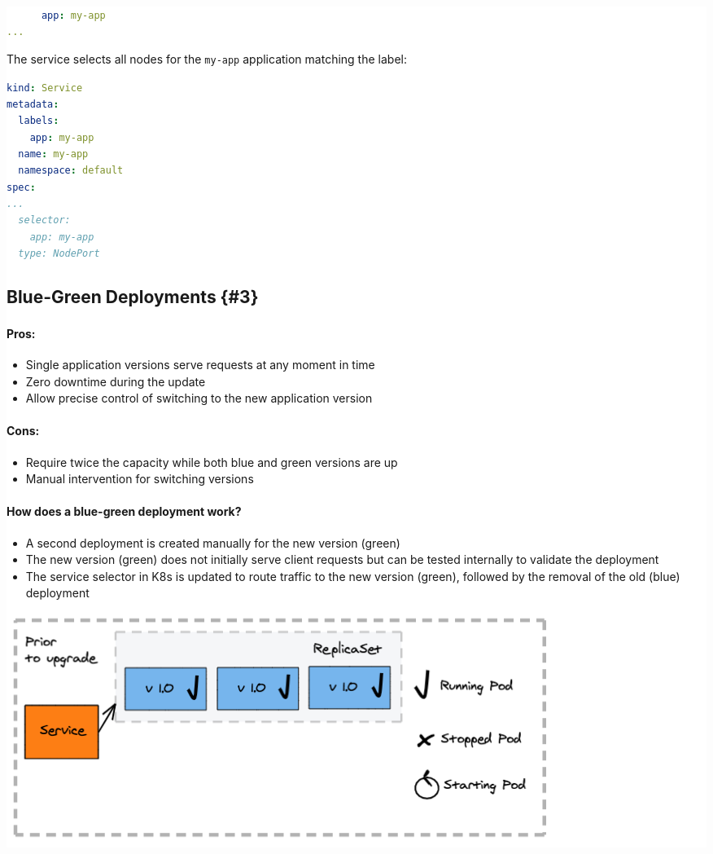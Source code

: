 ```yaml
      app: my-app
...        
```

The service selects all nodes for the `my-app` application matching the label:

```yaml
kind: Service
metadata:
  labels:
    app: my-app
  name: my-app
  namespace: default
spec:
...
  selector:
    app: my-app
  type: NodePort
```

## Blue-Green Deployments {#3}

#### Pros:
- Single application versions serve requests at any moment in time
- Zero downtime during the update
- Allow precise control of switching to the new application version


#### Cons:
- Require twice the capacity while both blue and green versions are up
- Manual intervention for switching versions

#### How does a blue-green deployment work?
- A second deployment is created manually for the new version (green)
- The new version (green) does not initially serve client requests  but can be tested internally to validate the deployment
- The service selector in K8s is updated to route traffic to the new version (green), followed by the removal of the old (blue) deployment


![Blue-Green Deployment - Prior to Deployment](images/BGD1.png)  
